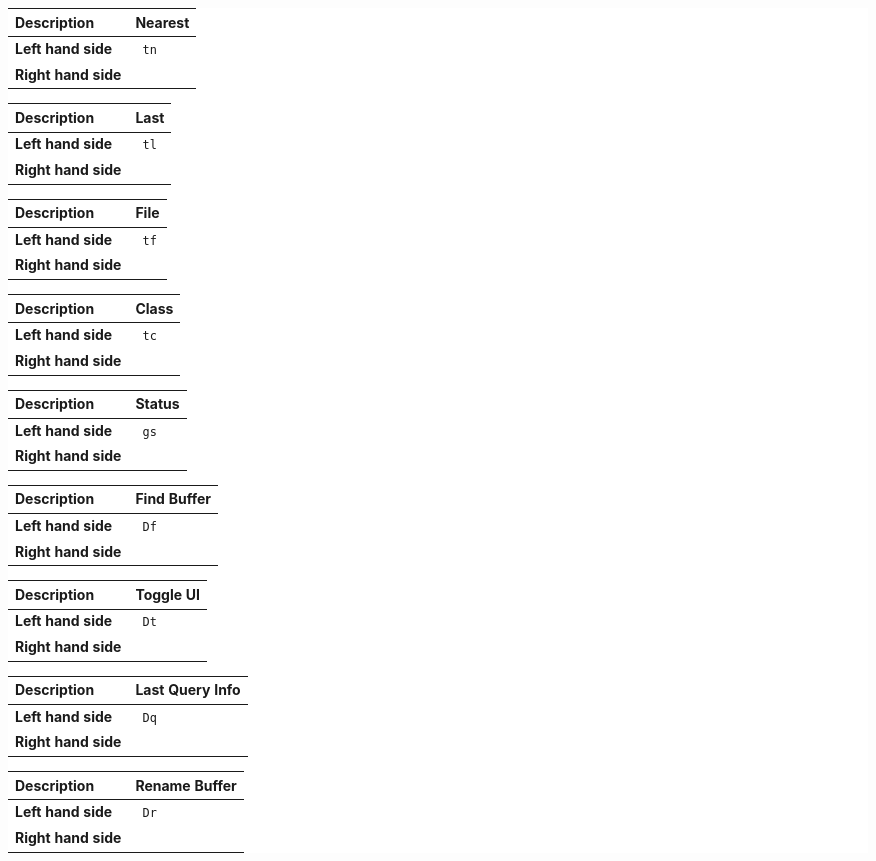 | **Description** | Nearest |
| :---- | :---- |
| **Left hand side** | <code> tn</code> |
| **Right hand side** | |

| **Description** | Last |
| :---- | :---- |
| **Left hand side** | <code> tl</code> |
| **Right hand side** | |

| **Description** | File |
| :---- | :---- |
| **Left hand side** | <code> tf</code> |
| **Right hand side** | |

| **Description** | Class |
| :---- | :---- |
| **Left hand side** | <code> tc</code> |
| **Right hand side** | |

| **Description** | Status |
| :---- | :---- |
| **Left hand side** | <code> gs</code> |
| **Right hand side** | |

| **Description** | Find Buffer |
| :---- | :---- |
| **Left hand side** | <code> Df</code> |
| **Right hand side** | |

| **Description** | Toggle UI |
| :---- | :---- |
| **Left hand side** | <code> Dt</code> |
| **Right hand side** | |

| **Description** | Last Query Info |
| :---- | :---- |
| **Left hand side** | <code> Dq</code> |
| **Right hand side** | |

| **Description** | Rename Buffer |
| :---- | :---- |
| **Left hand side** | <code> Dr</code> |
| **Right hand side** | |
